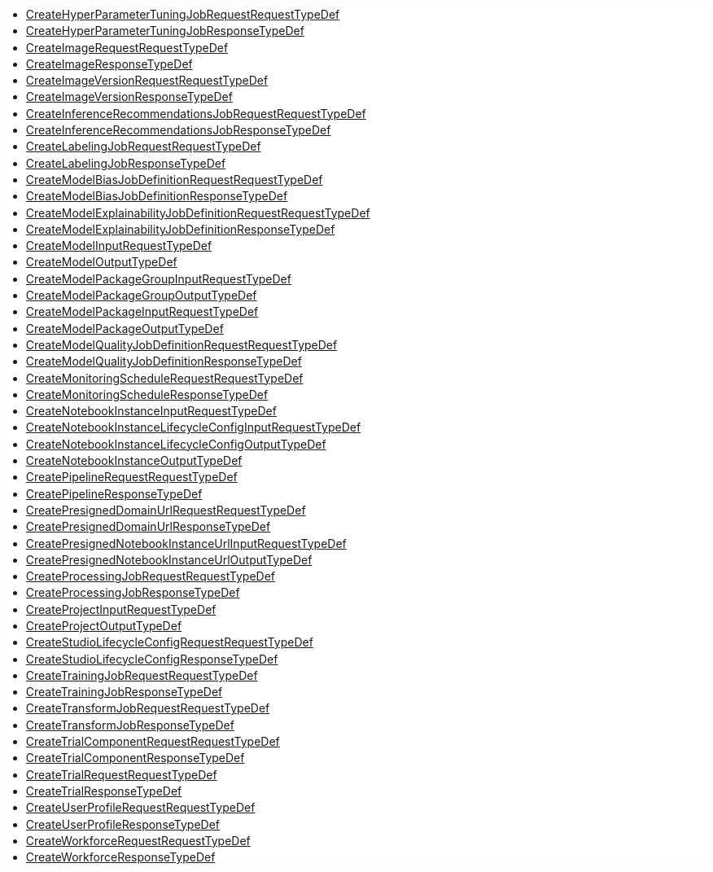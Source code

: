   - [CreateHyperParameterTuningJobRequestRequestTypeDef](#createhyperparametertuningjobrequestrequesttypedef)
  - [CreateHyperParameterTuningJobResponseTypeDef](#createhyperparametertuningjobresponsetypedef)
  - [CreateImageRequestRequestTypeDef](#createimagerequestrequesttypedef)
  - [CreateImageResponseTypeDef](#createimageresponsetypedef)
  - [CreateImageVersionRequestRequestTypeDef](#createimageversionrequestrequesttypedef)
  - [CreateImageVersionResponseTypeDef](#createimageversionresponsetypedef)
  - [CreateInferenceRecommendationsJobRequestRequestTypeDef](#createinferencerecommendationsjobrequestrequesttypedef)
  - [CreateInferenceRecommendationsJobResponseTypeDef](#createinferencerecommendationsjobresponsetypedef)
  - [CreateLabelingJobRequestRequestTypeDef](#createlabelingjobrequestrequesttypedef)
  - [CreateLabelingJobResponseTypeDef](#createlabelingjobresponsetypedef)
  - [CreateModelBiasJobDefinitionRequestRequestTypeDef](#createmodelbiasjobdefinitionrequestrequesttypedef)
  - [CreateModelBiasJobDefinitionResponseTypeDef](#createmodelbiasjobdefinitionresponsetypedef)
  - [CreateModelExplainabilityJobDefinitionRequestRequestTypeDef](#createmodelexplainabilityjobdefinitionrequestrequesttypedef)
  - [CreateModelExplainabilityJobDefinitionResponseTypeDef](#createmodelexplainabilityjobdefinitionresponsetypedef)
  - [CreateModelInputRequestTypeDef](#createmodelinputrequesttypedef)
  - [CreateModelOutputTypeDef](#createmodeloutputtypedef)
  - [CreateModelPackageGroupInputRequestTypeDef](#createmodelpackagegroupinputrequesttypedef)
  - [CreateModelPackageGroupOutputTypeDef](#createmodelpackagegroupoutputtypedef)
  - [CreateModelPackageInputRequestTypeDef](#createmodelpackageinputrequesttypedef)
  - [CreateModelPackageOutputTypeDef](#createmodelpackageoutputtypedef)
  - [CreateModelQualityJobDefinitionRequestRequestTypeDef](#createmodelqualityjobdefinitionrequestrequesttypedef)
  - [CreateModelQualityJobDefinitionResponseTypeDef](#createmodelqualityjobdefinitionresponsetypedef)
  - [CreateMonitoringScheduleRequestRequestTypeDef](#createmonitoringschedulerequestrequesttypedef)
  - [CreateMonitoringScheduleResponseTypeDef](#createmonitoringscheduleresponsetypedef)
  - [CreateNotebookInstanceInputRequestTypeDef](#createnotebookinstanceinputrequesttypedef)
  - [CreateNotebookInstanceLifecycleConfigInputRequestTypeDef](#createnotebookinstancelifecycleconfiginputrequesttypedef)
  - [CreateNotebookInstanceLifecycleConfigOutputTypeDef](#createnotebookinstancelifecycleconfigoutputtypedef)
  - [CreateNotebookInstanceOutputTypeDef](#createnotebookinstanceoutputtypedef)
  - [CreatePipelineRequestRequestTypeDef](#createpipelinerequestrequesttypedef)
  - [CreatePipelineResponseTypeDef](#createpipelineresponsetypedef)
  - [CreatePresignedDomainUrlRequestRequestTypeDef](#createpresigneddomainurlrequestrequesttypedef)
  - [CreatePresignedDomainUrlResponseTypeDef](#createpresigneddomainurlresponsetypedef)
  - [CreatePresignedNotebookInstanceUrlInputRequestTypeDef](#createpresignednotebookinstanceurlinputrequesttypedef)
  - [CreatePresignedNotebookInstanceUrlOutputTypeDef](#createpresignednotebookinstanceurloutputtypedef)
  - [CreateProcessingJobRequestRequestTypeDef](#createprocessingjobrequestrequesttypedef)
  - [CreateProcessingJobResponseTypeDef](#createprocessingjobresponsetypedef)
  - [CreateProjectInputRequestTypeDef](#createprojectinputrequesttypedef)
  - [CreateProjectOutputTypeDef](#createprojectoutputtypedef)
  - [CreateStudioLifecycleConfigRequestRequestTypeDef](#createstudiolifecycleconfigrequestrequesttypedef)
  - [CreateStudioLifecycleConfigResponseTypeDef](#createstudiolifecycleconfigresponsetypedef)
  - [CreateTrainingJobRequestRequestTypeDef](#createtrainingjobrequestrequesttypedef)
  - [CreateTrainingJobResponseTypeDef](#createtrainingjobresponsetypedef)
  - [CreateTransformJobRequestRequestTypeDef](#createtransformjobrequestrequesttypedef)
  - [CreateTransformJobResponseTypeDef](#createtransformjobresponsetypedef)
  - [CreateTrialComponentRequestRequestTypeDef](#createtrialcomponentrequestrequesttypedef)
  - [CreateTrialComponentResponseTypeDef](#createtrialcomponentresponsetypedef)
  - [CreateTrialRequestRequestTypeDef](#createtrialrequestrequesttypedef)
  - [CreateTrialResponseTypeDef](#createtrialresponsetypedef)
  - [CreateUserProfileRequestRequestTypeDef](#createuserprofilerequestrequesttypedef)
  - [CreateUserProfileResponseTypeDef](#createuserprofileresponsetypedef)
  - [CreateWorkforceRequestRequestTypeDef](#createworkforcerequestrequesttypedef)
  - [CreateWorkforceResponseTypeDef](#createworkforceresponsetypedef)